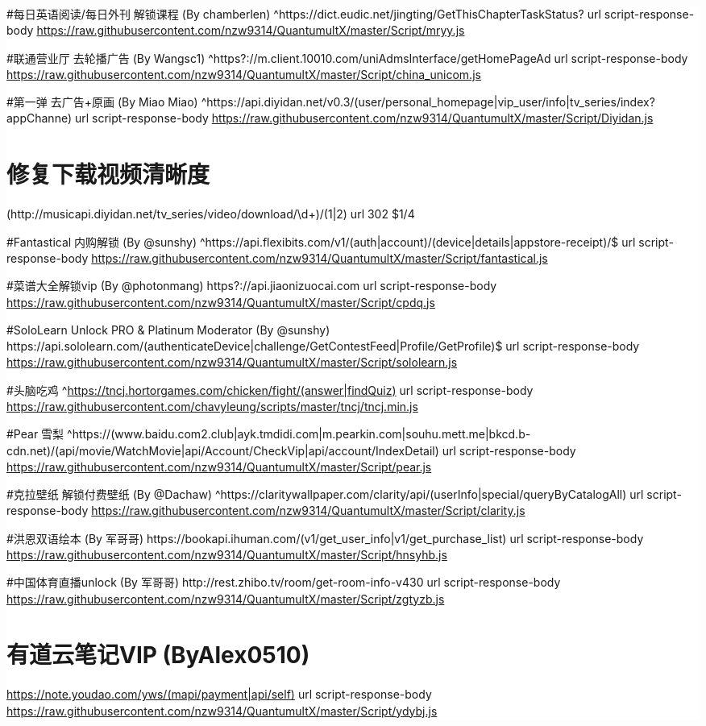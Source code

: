 #每日英语阅读/每日外刊 解锁课程  (By chamberlen)
^https:\/\/dict\.eudic\.net\/jingting\/GetThisChapterTaskStatus? url script-response-body https://raw.githubusercontent.com/nzw9314/QuantumultX/master/Script/mryy.js

#联通营业厅 去轮播广告 (By Wangsc1)
^https?://m.client.10010.com/uniAdmsInterface/getHomePageAd url script-response-body https://raw.githubusercontent.com/nzw9314/QuantumultX/master/Script/china_unicom.js


#第一弹 去广告+原画 (By Miao Miao)
^https:\/\/api\.diyidan\.net\/v0\.3\/(user\/personal_homepage|vip_user\/info|tv_series\/index\?appChanne) url script-response-body https://raw.githubusercontent.com/nzw9314/QuantumultX/master/Script/Diyidan.js
# 修复下载视频清晰度
(http://musicapi\.diyidan\.net/tv_series/video/download/\d+)/(1|2) url 302 $1/4

#Fantastical 内购解锁 (By @sunshy)
^https:\/\/api\.flexibits\.com\/v1\/(auth|account)\/(device|details|appstore-receipt)\/$ url script-response-body https://raw.githubusercontent.com/nzw9314/QuantumultX/master/Script/fantastical.js

#菜谱大全解锁vip (By @photonmang)
https?:\/\/api\.jiaonizuocai\.com url script-response-body https://raw.githubusercontent.com/nzw9314/QuantumultX/master/Script/cpdq.js

#SoloLearn Unlock PRO & Platinum Moderator (By @sunshy)
https:\/\/api\.sololearn\.com\/(authenticateDevice|challenge\/GetContestFeed|Profile\/GetProfile)$ url script-response-body https://raw.githubusercontent.com/nzw9314/QuantumultX/master/Script/sololearn.js

#头脑吃鸡
^https://tncj.hortorgames.com/chicken/fight/(answer|findQuiz) url script-response-body https://raw.githubusercontent.com/chavyleung/scripts/master/tncj/tncj.min.js

#Pear 雪梨
^https:\/\/(www\.baidu.com2\.club|ayk\.tmdidi\.com|m\.pearkin\.com|souhu\.mett\.me|bkcd\.b-cdn\.net)\/(api\/movie\/WatchMovie|api\/Account\/CheckVip|api\/account\/IndexDetail) url script-response-body https://raw.githubusercontent.com/nzw9314/QuantumultX/master/Script/pear.js

#克拉壁纸  解锁付费壁纸 (By @Dachaw)
^https:\/\/claritywallpaper\.com\/clarity\/api\/(userInfo|special\/queryByCatalogAll) url script-response-body https://raw.githubusercontent.com/nzw9314/QuantumultX/master/Script/clarity.js

#洪恩双语绘本 (By 军哥哥)
https:\/\/bookapi\.ihuman\.com\/(v1\/get\_user\_info|v1\/get\_purchase\_list) url script-response-body https://raw.githubusercontent.com/nzw9314/QuantumultX/master/Script/hnsyhb.js

#中国体育直播unlock (By 军哥哥)
http:\/\/rest\.zhibo\.tv\/room\/get\-room\-info\-v430 url script-response-body https://raw.githubusercontent.com/nzw9314/QuantumultX/master/Script/zgtyzb.js

# 有道云笔记VIP (ByAlex0510)
https://note.youdao.com/yws/(mapi/payment|api/self) url script-response-body https://raw.githubusercontent.com/nzw9314/QuantumultX/master/Script/ydybj.js
